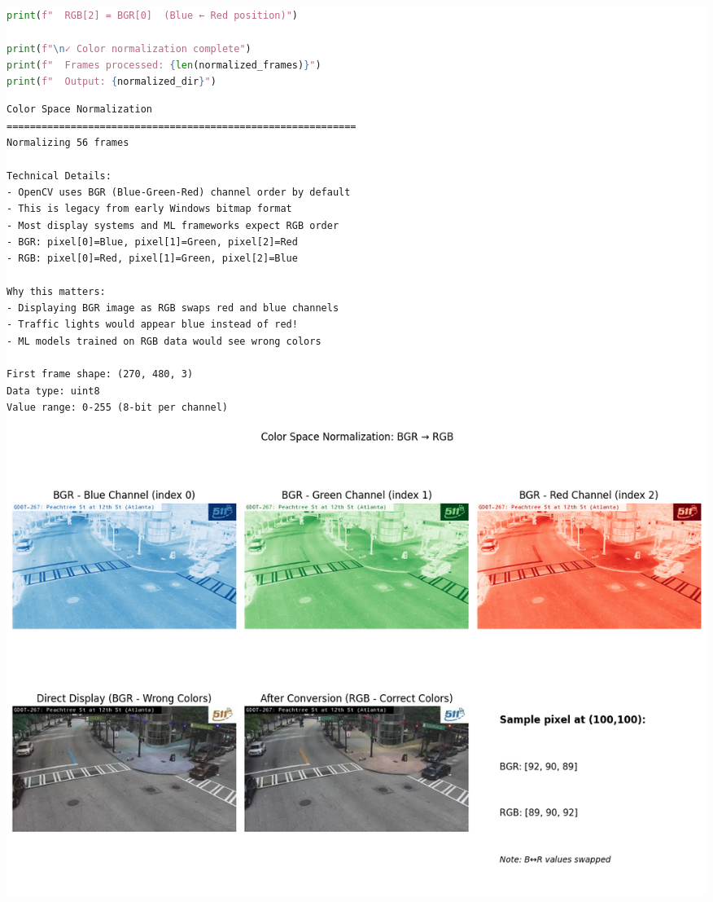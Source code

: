 ```python
print(f"  RGB[2] = BGR[0]  (Blue ← Red position)")

print(f"\n✓ Color normalization complete")
print(f"  Frames processed: {len(normalized_frames)}")
print(f"  Output: {normalized_dir}")
```

    Color Space Normalization
    ============================================================
    Normalizing 56 frames
    
    Technical Details:
    - OpenCV uses BGR (Blue-Green-Red) channel order by default
    - This is legacy from early Windows bitmap format
    - Most display systems and ML frameworks expect RGB order
    - BGR: pixel[0]=Blue, pixel[1]=Green, pixel[2]=Red
    - RGB: pixel[0]=Red, pixel[1]=Green, pixel[2]=Blue
    
    Why this matters:
    - Displaying BGR image as RGB swaps red and blue channels
    - Traffic lights would appear blue instead of red!
    - ML models trained on RGB data would see wrong colors
    
    First frame shape: (270, 480, 3)
    Data type: uint8
    Value range: 0-255 (8-bit per channel)



    
![png](v2_01_preprocessing_files/v2_01_preprocessing_35_1.png)
    
